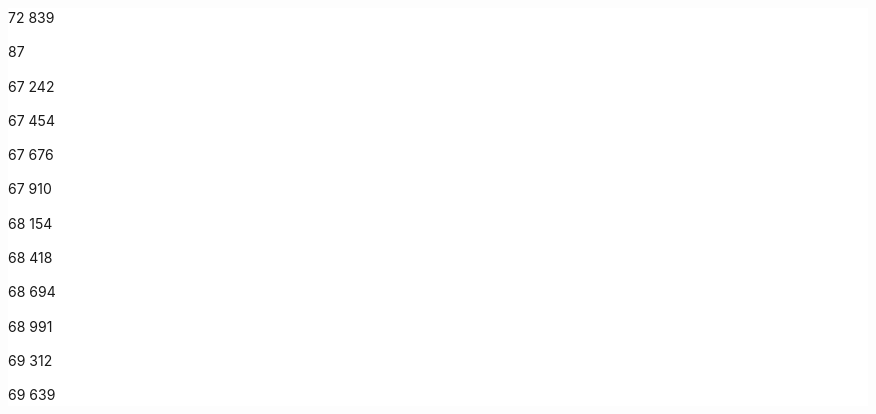 </td>
      <td width="51">

72 839

</td>
    </tr>
    <tr>
      <td width="51">

87

</td>
      <td width="51">

67 242

</td>
      <td width="51">

67 454

</td>
      <td width="51">

67 676

</td>
      <td width="51">

67 910

</td>
      <td width="51">

68 154

</td>
      <td width="51">

68 418

</td>
      <td width="51">

68 694

</td>
      <td width="51">

68 991

</td>
      <td width="51">

69 312

</td>
      <td width="51">

69 639
